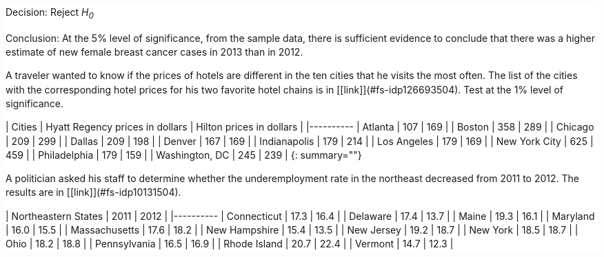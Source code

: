 
Decision: Reject *H<sub>0</sub>*

Conclusion: At the 5% level of significance, from the sample data, there is sufficient evidence to conclude that there was a higher estimate of new female breast cancer cases in 2013 than in 2012.

</div>
</div>

<div data-type="exercise" class="exercise">
<div data-type="problem" class="problem" markdown="1">
A traveler wanted to know if the prices of hotels are different in the ten cities that he visits the most often. The list of the cities with the corresponding hotel prices for his two favorite hotel chains is in [[link]](#fs-idp126693504). Test at the 1% level of significance.

| Cities | Hyatt Regency prices in dollars | Hilton prices in dollars |
|----------
| Atlanta | 107 | 169 |
| Boston | 358 | 289 |
| Chicago | 209 | 299 |
| Dallas | 209 | 198 |
| Denver | 167 | 169 |
| Indianapolis | 179 | 214 |
| Los Angeles | 179 | 169 |
| New York City | 625 | 459 |
| Philadelphia | 179 | 159 |
| Washington, DC | 245 | 239 |
{: summary=""}

</div>
</div>

<div data-type="exercise" class="exercise">
<div data-type="problem" class="problem" markdown="1">
A politician asked his staff to determine whether the underemployment rate in the northeast decreased from 2011 to 2012. The results are in [[link]](#fs-idp10131504).

| Northeastern States | 2011 | 2012 |
|----------
| Connecticut | 17.3 | 16.4 |
| Delaware | 17.4 | 13.7 |
| Maine | 19.3 | 16.1 |
| Maryland | 16.0 | 15.5 |
| Massachusetts | 17.6 | 18.2 |
| New Hampshire | 15.4 | 13.5 |
| New Jersey | 19.2 | 18.7 |
| New York | 18.5 | 18.7 |
| Ohio | 18.2 | 18.8 |
| Pennsylvania | 16.5 | 16.9 |
| Rhode Island | 20.7 | 22.4 |
| Vermont | 14.7 | 12.3 |